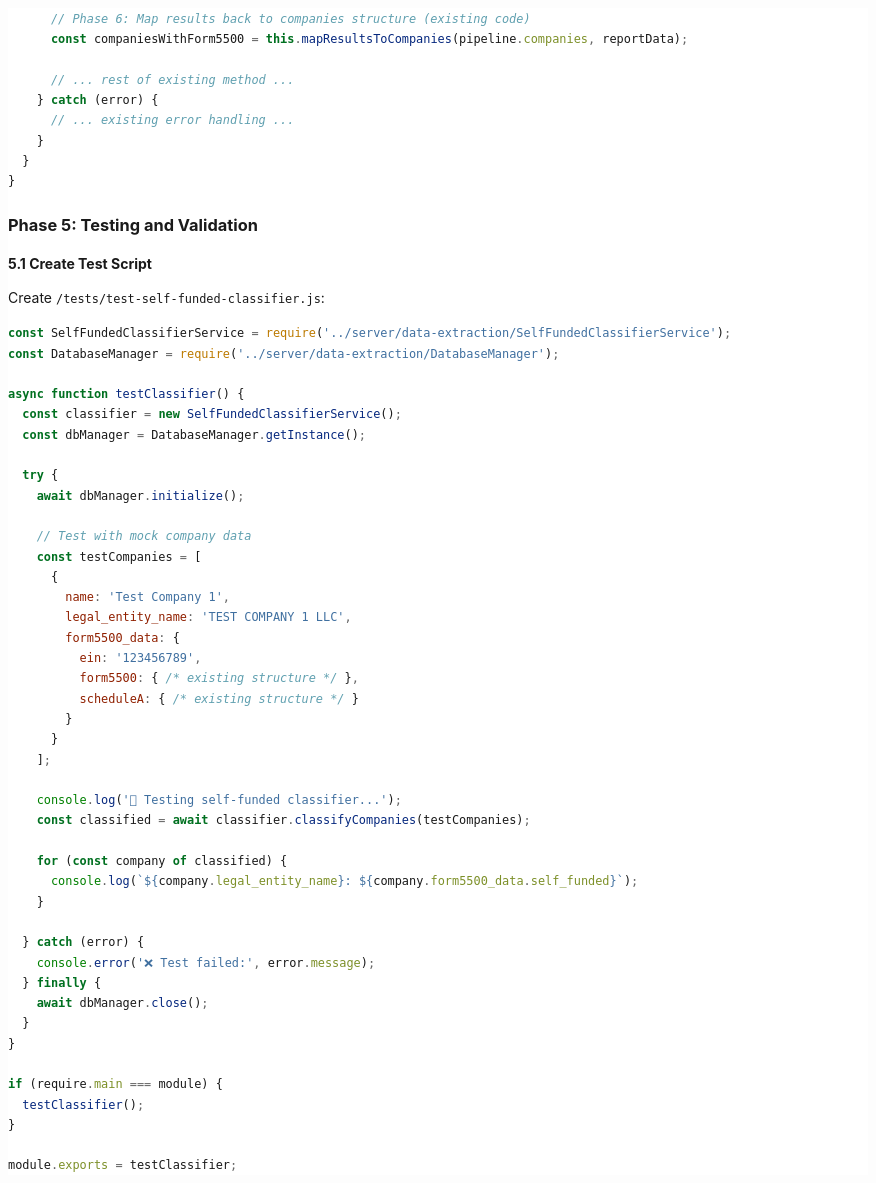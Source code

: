 ```javascript
      // Phase 6: Map results back to companies structure (existing code)
      const companiesWithForm5500 = this.mapResultsToCompanies(pipeline.companies, reportData);

      // ... rest of existing method ...
    } catch (error) {
      // ... existing error handling ...
    }
  }
}
```

### Phase 5: Testing and Validation

**5.1 Create Test Script**

Create `/tests/test-self-funded-classifier.js`:

```javascript
const SelfFundedClassifierService = require('../server/data-extraction/SelfFundedClassifierService');
const DatabaseManager = require('../server/data-extraction/DatabaseManager');

async function testClassifier() {
  const classifier = new SelfFundedClassifierService();
  const dbManager = DatabaseManager.getInstance();
  
  try {
    await dbManager.initialize();
    
    // Test with mock company data
    const testCompanies = [
      {
        name: 'Test Company 1',
        legal_entity_name: 'TEST COMPANY 1 LLC',
        form5500_data: {
          ein: '123456789',
          form5500: { /* existing structure */ },
          scheduleA: { /* existing structure */ }
        }
      }
    ];
    
    console.log('🧪 Testing self-funded classifier...');
    const classified = await classifier.classifyCompanies(testCompanies);
    
    for (const company of classified) {
      console.log(`${company.legal_entity_name}: ${company.form5500_data.self_funded}`);
    }
    
  } catch (error) {
    console.error('❌ Test failed:', error.message);
  } finally {
    await dbManager.close();
  }
}

if (require.main === module) {
  testClassifier();
}

module.exports = testClassifier;
```
